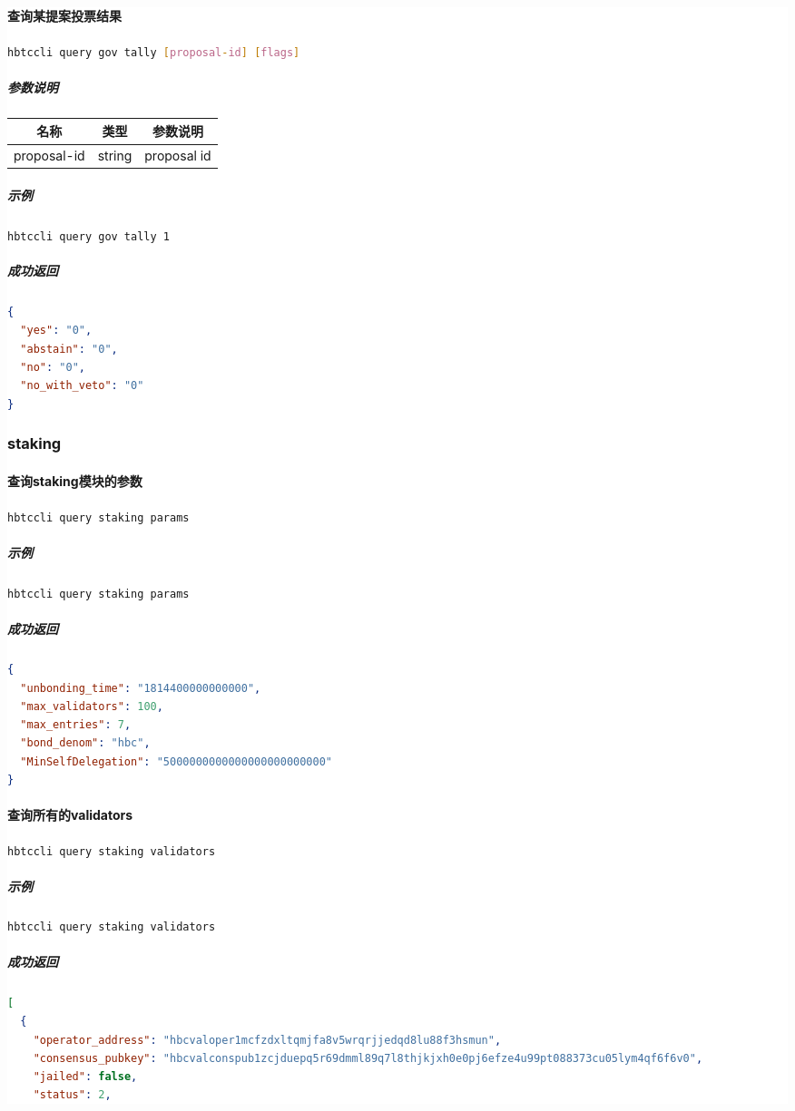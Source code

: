 
#### 查询某提案投票结果
```bash
hbtccli query gov tally [proposal-id] [flags] 
```

##### 参数说明

| 名称 | 类型 | 参数说明 |
| ------ | ------ | ------ | 
| proposal-id | string | proposal id |

##### 示例
```bash
hbtccli query gov tally 1
```

##### 成功返回
```json
{
  "yes": "0",
  "abstain": "0",
  "no": "0",
  "no_with_veto": "0"
}
```

### staking 

#### 查询staking模块的参数
```bash
hbtccli query staking params
```

##### 示例
```bash
hbtccli query staking params
```

##### 成功返回
```json
{
  "unbonding_time": "1814400000000000",
  "max_validators": 100,
  "max_entries": 7,
  "bond_denom": "hbc",
  "MinSelfDelegation": "5000000000000000000000000"
}
```

#### 查询所有的validators
```bash
hbtccli query staking validators
```
##### 示例
```bash
hbtccli query staking validators
```
##### 成功返回
```json
[
  {
    "operator_address": "hbcvaloper1mcfzdxltqmjfa8v5wrqrjjedqd8lu88f3hsmun",
    "consensus_pubkey": "hbcvalconspub1zcjduepq5r69dmml89q7l8thjkjxh0e0pj6efze4u99pt088373cu05lym4qf6f6v0",
    "jailed": false,
    "status": 2,
```